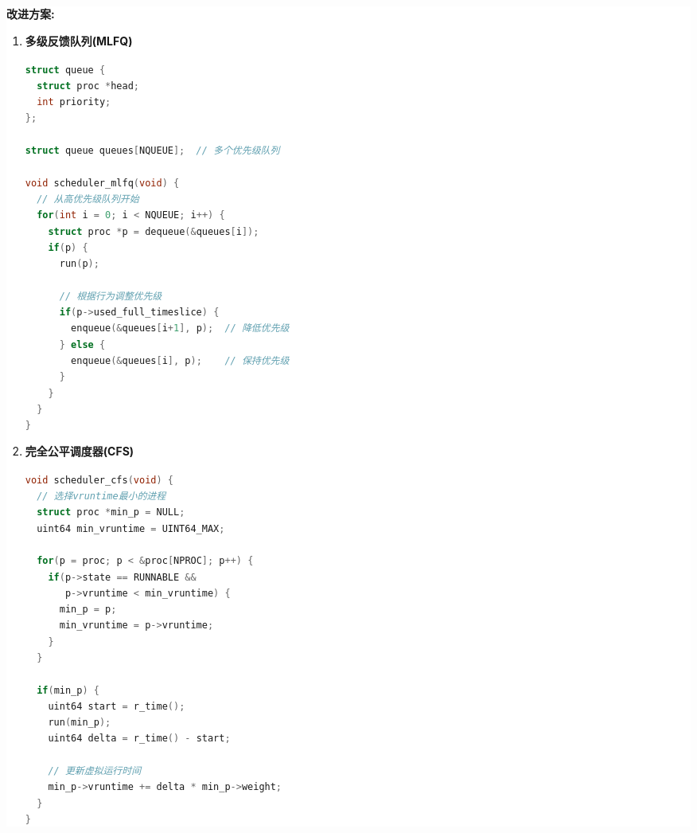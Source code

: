 **改进方案:**

1. **多级反馈队列(MLFQ)**
   ```c
   struct queue {
     struct proc *head;
     int priority;
   };
   
   struct queue queues[NQUEUE];  // 多个优先级队列
   
   void scheduler_mlfq(void) {
     // 从高优先级队列开始
     for(int i = 0; i < NQUEUE; i++) {
       struct proc *p = dequeue(&queues[i]);
       if(p) {
         run(p);
         
         // 根据行为调整优先级
         if(p->used_full_timeslice) {
           enqueue(&queues[i+1], p);  // 降低优先级
         } else {
           enqueue(&queues[i], p);    // 保持优先级
         }
       }
     }
   }
   ```

2. **完全公平调度器(CFS)**
   ```c
   void scheduler_cfs(void) {
     // 选择vruntime最小的进程
     struct proc *min_p = NULL;
     uint64 min_vruntime = UINT64_MAX;
     
     for(p = proc; p < &proc[NPROC]; p++) {
       if(p->state == RUNNABLE && 
          p->vruntime < min_vruntime) {
         min_p = p;
         min_vruntime = p->vruntime;
       }
     }
     
     if(min_p) {
       uint64 start = r_time();
       run(min_p);
       uint64 delta = r_time() - start;
       
       // 更新虚拟运行时间
       min_p->vruntime += delta * min_p->weight;
     }
   }
   ```
